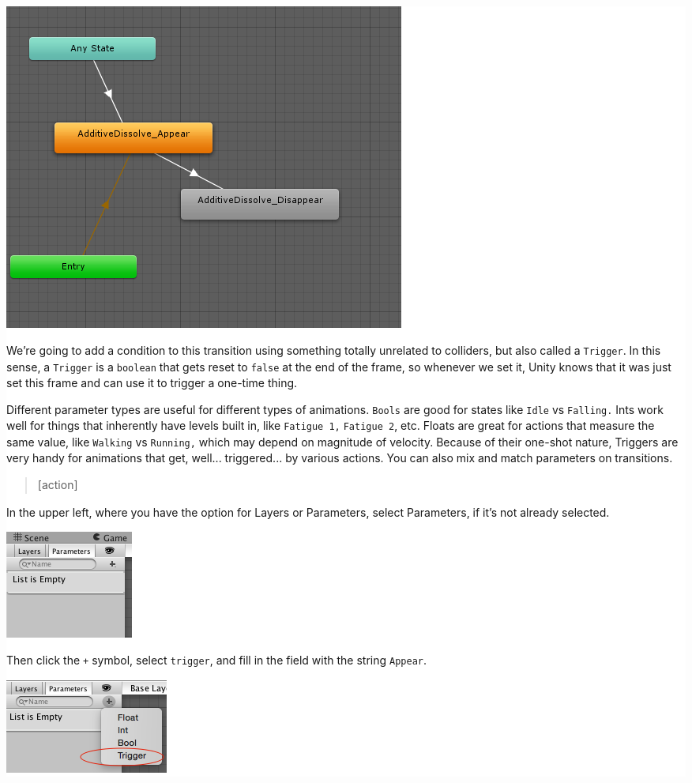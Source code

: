 ![Our full animation state machine](../media/image69.png)

We’re going to add a condition to this transition using something totally unrelated to colliders, but also called a `Trigger`. In this sense, a `Trigger` is a `boolean` that gets reset to `false` at the end of the frame, so whenever we set it, Unity knows that it was just set this frame and can use it to trigger a one-time thing.

Different parameter types are useful for different types of animations. `Bools` are good for states like `Idle` vs `Falling.` Ints work well for things that inherently have levels built in, like `Fatigue 1,` `Fatigue 2`, etc. Floats are great for actions that measure the same value, like `Walking` vs `Running,` which may depend on magnitude of velocity. Because of their one-shot nature, Triggers are very handy for animations that get, well... triggered... by various actions. You can also mix and match parameters on transitions.

> [action]
>
In the upper left, where you have the option for Layers or Parameters, select Parameters, if it’s not already selected.
>
![Select the Parameters panel](../media/image36.png)
>
Then click the `+` symbol, select `trigger`, and fill in the field with the string `Appear`.
>
![Add a trigger](../media/image110.png)
>